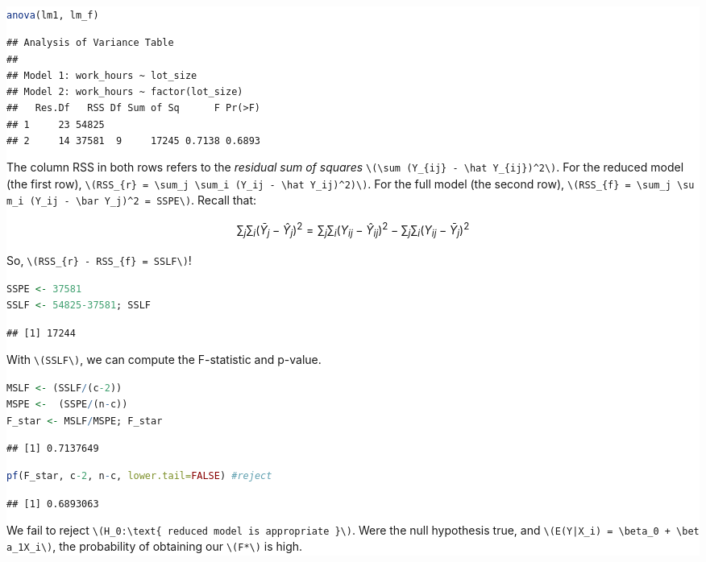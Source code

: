 ``` r
anova(lm1, lm_f)
```

```
## Analysis of Variance Table
## 
## Model 1: work_hours ~ lot_size
## Model 2: work_hours ~ factor(lot_size)
##   Res.Df   RSS Df Sum of Sq      F Pr(>F)
## 1     23 54825                           
## 2     14 37581  9     17245 0.7138 0.6893
```

The column RSS in both rows refers to the _residual sum of squares_ `\(\sum (Y_{ij} - \hat Y_{ij})^2\)`. For the reduced model (the first row), `\(RSS_{r} = \sum_j \sum_i (Y_ij - \hat Y_ij)^2)\)`. For the full model (the second row), `\(RSS_{f} = \sum_j \sum_i (Y_ij - \bar Y_j)^2 = SSPE\)`. Recall that:

$$
\sum_j \sum_i (\bar{Y}_j - \hat{Y}_{j})^2  =  \sum_j \sum_i (Y_{ij} - \hat{Y}_{ij})^2 - \sum_j \sum_i (Y_{ij} - \bar{Y}_j)^2 
$$

So,  `\(RSS_{r} - RSS_{f} = SSLF\)`!


``` r
SSPE <- 37581
SSLF <- 54825-37581; SSLF
```

```
## [1] 17244
```
With `\(SSLF\)`, we can compute the F-statistic and p-value.


``` r
MSLF <- (SSLF/(c-2))
MSPE <-  (SSPE/(n-c))
F_star <- MSLF/MSPE; F_star
```

```
## [1] 0.7137649
```

``` r
pf(F_star, c-2, n-c, lower.tail=FALSE) #reject
```

```
## [1] 0.6893063
```
We fail to reject `\(H_0:\text{ reduced model is appropriate }\)`. Were the null hypothesis true, and `\(E(Y|X_i) = \beta_0 + \beta_1X_i\)`, the probability of obtaining our `\(F*\)` is high.
